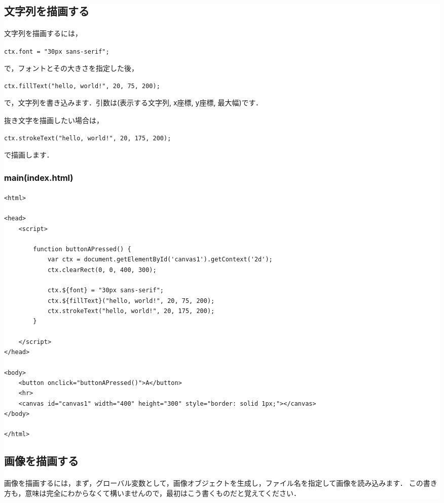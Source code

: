 ## 文字列を描画する

文字列を描画するには，

```
ctx.font = "30px sans-serif";
```
で，フォントとその大きさを指定した後，

```
ctx.fillText("hello, world!", 20, 75, 200);
```
で，文字列を書き込みます．引数は(表示する文字列, x座標, y座標, 最大幅)です．

抜き文字を描画したい場合は，
```
ctx.strokeText("hello, world!", 20, 175, 200);
```
で描画します．

### main(index.html)

```
<html>

<head>
    <script>

        function buttonAPressed() {
            var ctx = document.getElementById('canvas1').getContext('2d');
            ctx.clearRect(0, 0, 400, 300);

            ctx.${font} = "30px sans-serif";
            ctx.${fillText}("hello, world!", 20, 75, 200);            
            ctx.strokeText("hello, world!", 20, 175, 200);
        }

    </script>
</head>

<body>
    <button onclick="buttonAPressed()">A</button>
    <hr>
    <canvas id="canvas1" width="400" height="300" style="border: solid 1px;"></canvas>
</body>

</html>
```

## 画像を描画する

画像を描画するには，まず，グローバル変数として，画像オブジェクトを生成し，ファイル名を指定して画像を読み込みます．
この書き方も，意味は完全にわからなくて構いませんので，最初はこう書くものだと覚えてください．
